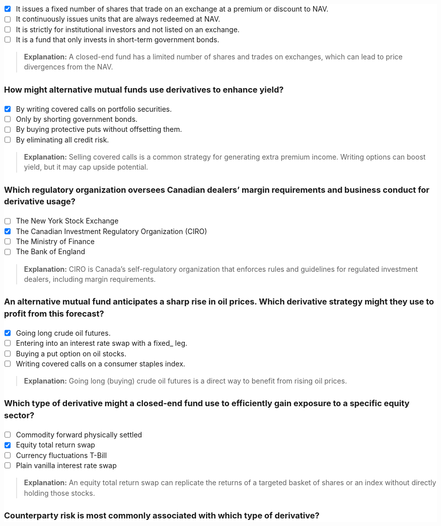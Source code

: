 - [x] It issues a fixed number of shares that trade on an exchange at a premium or discount to NAV.
- [ ] It continuously issues units that are always redeemed at NAV.
- [ ] It is strictly for institutional investors and not listed on an exchange.
- [ ] It is a fund that only invests in short-term government bonds.

> **Explanation:** A closed-end fund has a limited number of shares and trades on exchanges, which can lead to price divergences from the NAV.  

### How might alternative mutual funds use derivatives to enhance yield?

- [x] By writing covered calls on portfolio securities.
- [ ] Only by shorting government bonds.
- [ ] By buying protective puts without offsetting them.
- [ ] By eliminating all credit risk.

> **Explanation:** Selling covered calls is a common strategy for generating extra premium income. Writing options can boost yield, but it may cap upside potential.  

### Which regulatory organization oversees Canadian dealers’ margin requirements and business conduct for derivative usage?

- [ ] The New York Stock Exchange
- [x] The Canadian Investment Regulatory Organization (CIRO)
- [ ] The Ministry of Finance
- [ ] The Bank of England

> **Explanation:** CIRO is Canada’s self-regulatory organization that enforces rules and guidelines for regulated investment dealers, including margin requirements.  

### An alternative mutual fund anticipates a sharp rise in oil prices. Which derivative strategy might they use to profit from this forecast?

- [x] Going long crude oil futures.
- [ ] Entering into an interest rate swap with a fixed_ leg.
- [ ] Buying a put option on oil stocks.
- [ ] Writing covered calls on a consumer staples index.

> **Explanation:** Going long (buying) crude oil futures is a direct way to benefit from rising oil prices.  

### Which type of derivative might a closed-end fund use to efficiently gain exposure to a specific equity sector?

- [ ] Commodity forward physically settled
- [x] Equity total return swap
- [ ] Currency fluctuations T-Bill
- [ ] Plain vanilla interest rate swap

> **Explanation:** An equity total return swap can replicate the returns of a targeted basket of shares or an index without directly holding those stocks.  

### Counterparty risk is most commonly associated with which type of derivative?
